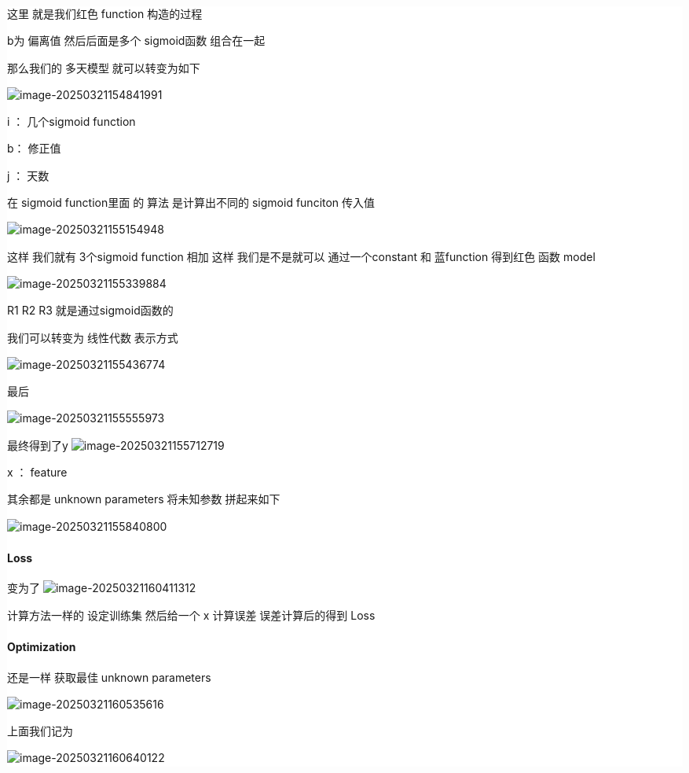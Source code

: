 这里 就是我们红色 function 构造的过程

b为 偏离值 然后后面是多个 sigmoid函数 组合在一起

那么我们的 多天模型 就可以转变为如下

![image-20250321154841991](https://raw.githubusercontent.com/Xioaruan912/pic/main/image-20250321154841991.png)

i ： 几个sigmoid function

b： 修正值

j ： 天数

在 sigmoid function里面 的 算法 是计算出不同的 sigmoid funciton 传入值

![image-20250321155154948](https://raw.githubusercontent.com/Xioaruan912/pic/main/image-20250321155154948.png)

这样 我们就有 3个sigmoid function 相加  这样 我们是不是就可以 通过一个constant 和 蓝function 得到红色 函数 model

![image-20250321155339884](https://raw.githubusercontent.com/Xioaruan912/pic/main/image-20250321155339884.png)

R1  R2 R3 就是通过sigmoid函数的

我们可以转变为 线性代数 表示方式

![image-20250321155436774](https://raw.githubusercontent.com/Xioaruan912/pic/main/image-20250321155436774.png)

最后 

![image-20250321155555973](https://raw.githubusercontent.com/Xioaruan912/pic/main/image-20250321155555973.png)

最终得到了y  ![image-20250321155712719](https://raw.githubusercontent.com/Xioaruan912/pic/main/image-20250321155712719.png)

x ： feature

其余都是 unknown parameters 将未知参数 拼起来如下

![image-20250321155840800](https://raw.githubusercontent.com/Xioaruan912/pic/main/image-20250321155840800.png)

#### Loss

变为了 ![image-20250321160411312](https://raw.githubusercontent.com/Xioaruan912/pic/main/image-20250321160411312.png)

计算方法一样的 设定训练集 然后给一个 x 计算误差 误差计算后的得到 Loss

#### Optimization

还是一样 获取最佳 unknown parameters 

![image-20250321160535616](https://raw.githubusercontent.com/Xioaruan912/pic/main/image-20250321160535616.png)

上面我们记为

![image-20250321160640122](https://raw.githubusercontent.com/Xioaruan912/pic/main/image-20250321160640122.png)
